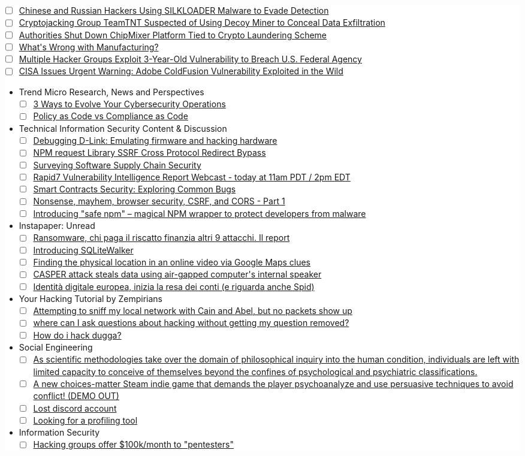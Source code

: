   - [ ] [Chinese and Russian Hackers Using SILKLOADER Malware to Evade Detection](https://thehackernews.com/2023/03/chinese-and-russian-hackers-using.html)
  - [ ] [Cryptojacking Group TeamTNT Suspected of Using Decoy Miner to Conceal Data Exfiltration](https://thehackernews.com/2023/03/cryptojacking-group-teamtnt-suspected.html)
  - [ ] [Authorities Shut Down ChipMixer Platform Tied to Crypto Laundering Scheme](https://thehackernews.com/2023/03/authorities-shut-down-chipmixer.html)
  - [ ] [What's Wrong with Manufacturing?](https://thehackernews.com/2023/03/whats-wrong-with-manufacturing.html)
  - [ ] [Multiple Hacker Groups Exploit 3-Year-Old Vulnerability to Breach U.S. Federal Agency](https://thehackernews.com/2023/03/multiple-hacker-groups-exploit-3-year.html)
  - [ ] [CISA Issues Urgent Warning: Adobe ColdFusion Vulnerability Exploited in the Wild](https://thehackernews.com/2023/03/cisa-issues-urgent-warning-adobe.html)
- Trend Micro Research, News and Perspectives
  - [ ] [3 Ways to Evolve Your Cybersecurity Operations](https://www.trendmicro.com/en_us/ciso/23/c/cybersecurity-operations.html)
  - [ ] [Policy as Code vs Compliance as Code](https://www.trendmicro.com/en_us/devops/23/c/policy-as-code-vs-compliance-as-code.html)
- Technical Information Security Content & Discussion
  - [ ] [Debugging D-Link: Emulating firmware and hacking hardware](https://www.reddit.com/r/netsec/comments/11t3ztv/debugging_dlink_emulating_firmware_and_hacking/)
  - [ ] [NPM request Library SSRF Cross Protocol Redirect Bypass](https://www.reddit.com/r/netsec/comments/11stv21/npm_request_library_ssrf_cross_protocol_redirect/)
  - [ ] [Surveying Software Supply Chain Security](https://www.reddit.com/r/netsec/comments/11t7kzu/surveying_software_supply_chain_security/)
  - [ ] [Rapid7 Vulnerability Intelligence Report Webcast - today at 11am PDT / 2pm EDT](https://www.reddit.com/r/netsec/comments/11sw7cx/rapid7_vulnerability_intelligence_report_webcast/)
  - [ ] [Smart Contracts Security: Exploring Common Bugs](https://www.reddit.com/r/netsec/comments/11svs5p/smart_contracts_security_exploring_common_bugs/)
  - [ ] [Nonsense, mayhem, browser security, CSRF, and CORS - Part 1](https://www.reddit.com/r/netsec/comments/11sm7tb/nonsense_mayhem_browser_security_csrf_and_cors/)
  - [ ] [Introducing "safe npm" – magical NPM wrapper to protect developers from malware](https://www.reddit.com/r/netsec/comments/11t3fp0/introducing_safe_npm_magical_npm_wrapper_to/)
- Instapaper: Unread
  - [ ] [Ransomware, chi paga il riscatto finanzia altri 9 attacchi. Il report](https://www.key4biz.it/ransomware-chi-paga-il-riscatto-finanzia-altri-9-attacchi-il-report/438783/)
  - [ ] [Introducing SQLiteWalker](https://www.stark4n6.com/2023/03/introducing-sqlitewalker.html)
  - [ ] [Finding the physical location in an online video via Google Maps clues](https://flowingdata.com/2023/03/14/finding-the-physical-location-in-an-online-video-via-google-maps-clues/)
  - [ ] [CASPER attack steals data using air-gapped computer's internal speaker](https://www.bleepingcomputer.com/news/security/casper-attack-steals-data-using-air-gapped-computers-internal-speaker/)
  - [ ] [Identità digitale europea, inizia la resa dei conti (e riguarda anche Spid)](https://www.wired.it/article/identita-digitale-europea-spid-voto-parlamento-app-firme-elettroniche/)
- Your Hacking Tutorial by Zempirians
  - [ ] [Attempting to sniff my local network with Cain and Abel, but no packets show up](https://www.reddit.com/r/HowToHack/comments/11soap8/attempting_to_sniff_my_local_network_with_cain/)
  - [ ] [where can I ask questions about hacking without getting my question removed?](https://www.reddit.com/r/HowToHack/comments/11t57tg/where_can_i_ask_questions_about_hacking_without/)
  - [ ] [How do i hack dugga?](https://www.reddit.com/r/HowToHack/comments/11t4oq6/how_do_i_hack_dugga/)
- Social Engineering
  - [ ] [As scientific methodologies take over the domain of philosophical inquiry into the human condition, individuals are left with limited capacity to conceive of themselves beyond the confines of psychological and psychiatric classifications.](https://www.reddit.com/r/SocialEngineering/comments/11t3ex0/as_scientific_methodologies_take_over_the_domain/)
  - [ ] [A new choices-matter Steam indie game that demands the player psychoanalyze and use persuasive techniques to avoid conflict! (DEMO OUT)](https://www.reddit.com/r/SocialEngineering/comments/11sgbeo/a_new_choicesmatter_steam_indie_game_that_demands/)
  - [ ] [Lost discord account](https://www.reddit.com/r/SocialEngineering/comments/11t3fwb/lost_discord_account/)
  - [ ] [Looking for a profiling tool](https://www.reddit.com/r/SocialEngineering/comments/11sx3gb/looking_for_a_profiling_tool/)
- Information Security
  - [ ] [Hacking groups offer $100k/month to "pentesters"](https://www.reddit.com/r/Information_Security/comments/11smwn4/hacking_groups_offer_100kmonth_to_pentesters/)